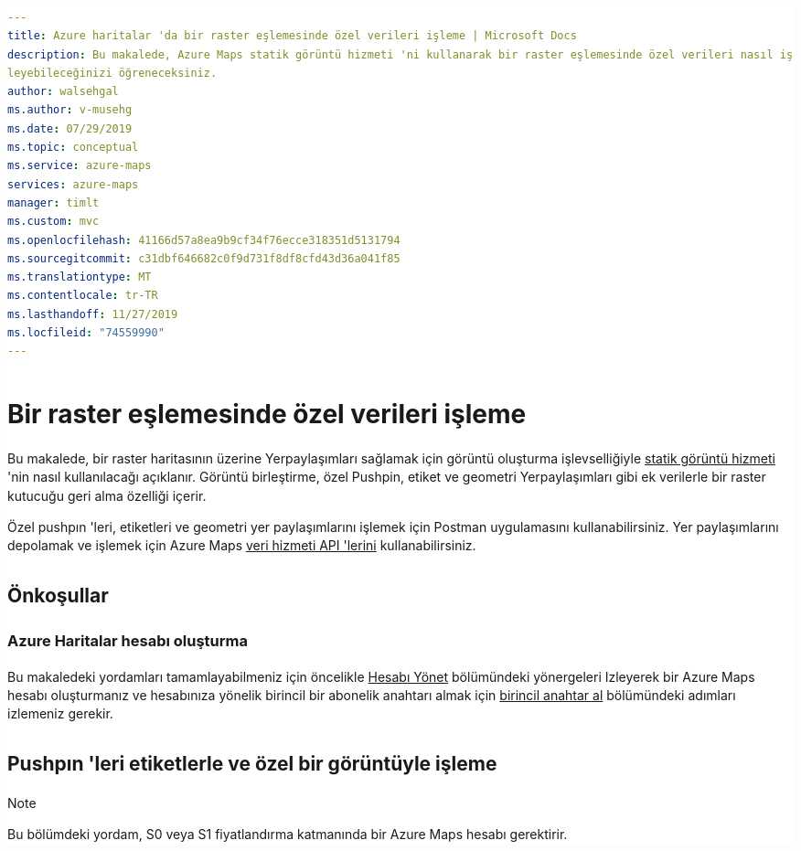 ```yaml
---
title: Azure haritalar 'da bir raster eşlemesinde özel verileri işleme | Microsoft Docs
description: Bu makalede, Azure Maps statik görüntü hizmeti 'ni kullanarak bir raster eşlemesinde özel verileri nasıl işleyebileceğinizi öğreneceksiniz.
author: walsehgal
ms.author: v-musehg
ms.date: 07/29/2019
ms.topic: conceptual
ms.service: azure-maps
services: azure-maps
manager: timlt
ms.custom: mvc
ms.openlocfilehash: 41166d57a8ea9b9cf34f76ecce318351d5131794
ms.sourcegitcommit: c31dbf646682c0f9d731f8df8cfd43d36a041f85
ms.translationtype: MT
ms.contentlocale: tr-TR
ms.lasthandoff: 11/27/2019
ms.locfileid: "74559990"
---
```

# <a name="render-custom-data-on-a-raster-map"></a>Bir raster eşlemesinde özel verileri işleme

Bu makalede, bir raster haritasının üzerine Yerpaylaşımları sağlamak için görüntü oluşturma işlevselliğiyle [statik görüntü hizmeti](https://docs.microsoft.com/rest/api/maps/render/getmapimage) 'nin nasıl kullanılacağı açıklanır. Görüntü birleştirme, özel Pushpin, etiket ve geometri Yerpaylaşımları gibi ek verilerle bir raster kutucuğu geri alma özelliği içerir.

Özel pushpın 'leri, etiketleri ve geometri yer paylaşımlarını işlemek için Postman uygulamasını kullanabilirsiniz. Yer paylaşımlarını depolamak ve işlemek için Azure Maps [veri hizmeti API 'lerini](https://docs.microsoft.com/rest/api/maps/data) kullanabilirsiniz.


## <a name="prerequisites"></a>Önkoşullar

### <a name="create-an-azure-maps-account"></a>Azure Haritalar hesabı oluşturma

Bu makaledeki yordamları tamamlayabilmeniz için öncelikle [Hesabı Yönet](https://docs.microsoft.com/azure/azure-maps/how-to-manage-account-keys#create-a-new-account) bölümündeki yönergeleri Izleyerek bir Azure Maps hesabı oluşturmanız ve hesabınıza yönelik birincil bir abonelik anahtarı almak için [birincil anahtar al](./tutorial-search-location.md#getkey) bölümündeki adımları izlemeniz gerekir.


## <a name="render-pushpins-with-labels-and-a-custom-image"></a>Pushpın 'leri etiketlerle ve özel bir görüntüyle işleme

> [!Note]
> Bu bölümdeki yordam, S0 veya S1 fiyatlandırma katmanında bir Azure Maps hesabı gerektirir.
